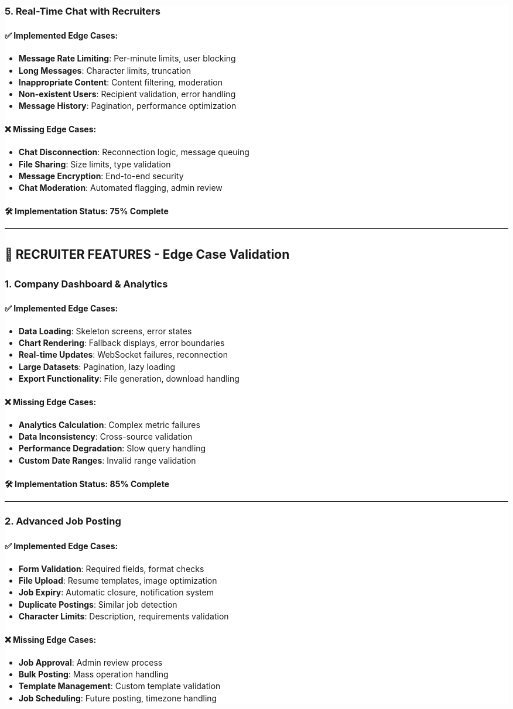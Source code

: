 ### **5. Real-Time Chat with Recruiters**

#### ✅ **Implemented Edge Cases:**
- **Message Rate Limiting**: Per-minute limits, user blocking
- **Long Messages**: Character limits, truncation
- **Inappropriate Content**: Content filtering, moderation
- **Non-existent Users**: Recipient validation, error handling
- **Message History**: Pagination, performance optimization

#### ❌ **Missing Edge Cases:**
- **Chat Disconnection**: Reconnection logic, message queuing
- **File Sharing**: Size limits, type validation
- **Message Encryption**: End-to-end security
- **Chat Moderation**: Automated flagging, admin review

#### 🛠️ **Implementation Status: 75% Complete**

---

## 🏢 **RECRUITER FEATURES - Edge Case Validation**

### **1. Company Dashboard & Analytics**

#### ✅ **Implemented Edge Cases:**
- **Data Loading**: Skeleton screens, error states
- **Chart Rendering**: Fallback displays, error boundaries
- **Real-time Updates**: WebSocket failures, reconnection
- **Large Datasets**: Pagination, lazy loading
- **Export Functionality**: File generation, download handling

#### ❌ **Missing Edge Cases:**
- **Analytics Calculation**: Complex metric failures
- **Data Inconsistency**: Cross-source validation
- **Performance Degradation**: Slow query handling
- **Custom Date Ranges**: Invalid range validation

#### 🛠️ **Implementation Status: 85% Complete**

---

### **2. Advanced Job Posting**

#### ✅ **Implemented Edge Cases:**
- **Form Validation**: Required fields, format checks
- **File Upload**: Resume templates, image optimization
- **Job Expiry**: Automatic closure, notification system
- **Duplicate Postings**: Similar job detection
- **Character Limits**: Description, requirements validation

#### ❌ **Missing Edge Cases:**
- **Job Approval**: Admin review process
- **Bulk Posting**: Mass operation handling
- **Template Management**: Custom template validation
- **Job Scheduling**: Future posting, timezone handling
